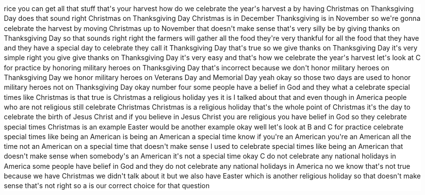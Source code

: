 rice you can get all that stuff that's
your harvest how do we celebrate the
year's harvest a by having Christmas on
Thanksgiving Day does that sound right
Christmas on Thanksgiving Day Christmas
is in December Thanksgiving is in
November so we're gonna celebrate the
harvest by moving Christmas up to
November that doesn't make sense that's
very silly be by giving thanks on
Thanksgiving Day so that sounds right
right the farmers will gather all the
food they're very thankful for all the
food that they have and they have a
special day to celebrate they call it
Thanksgiving Day that's true so we give
thanks on Thanksgiving Day it's very
simple right you give give thanks on
Thanksgiving Day it's very easy and
that's how we celebrate the year's
harvest let's look at C for practice by
honoring military heroes on Thanksgiving
Day that's incorrect because we don't
honor military heroes on Thanksgiving
Day we honor military heroes on Veterans
Day and Memorial Day yeah okay so those
two days are used to honor military
heroes not on Thanksgiving Day okay
number four
some people have a belief in God and
they what a celebrate special times like
Christmas is that true is Christmas a
religious holiday yes it is I talked
about that and even though in America
people who are not religious still
celebrate Christmas Christmas is a
religious holiday that's the whole point
of Christmas it's the day to celebrate
the birth of Jesus Christ and if you
believe in Jesus Christ you are
religious you have belief in God so they
celebrate special times Christmas is an
example Easter would be another example
okay well let's look at B and C for
practice celebrate special times like
being an American is being an American a
special time know if you're an American
you're an American all the time not an
American on a special time that doesn't
make sense
I used to celebrate special times like
being an American that doesn't make
sense when somebody's an American it's
not a special time okay C do not
celebrate any national holidays in
America some people have belief in God
and they do not celebrate any national
holidays in America no we know that's
not true because we have Christmas we
didn't talk about it but we also have
Easter which is another religious
holiday so that doesn't make sense
that's not right so a is our correct
choice for that question